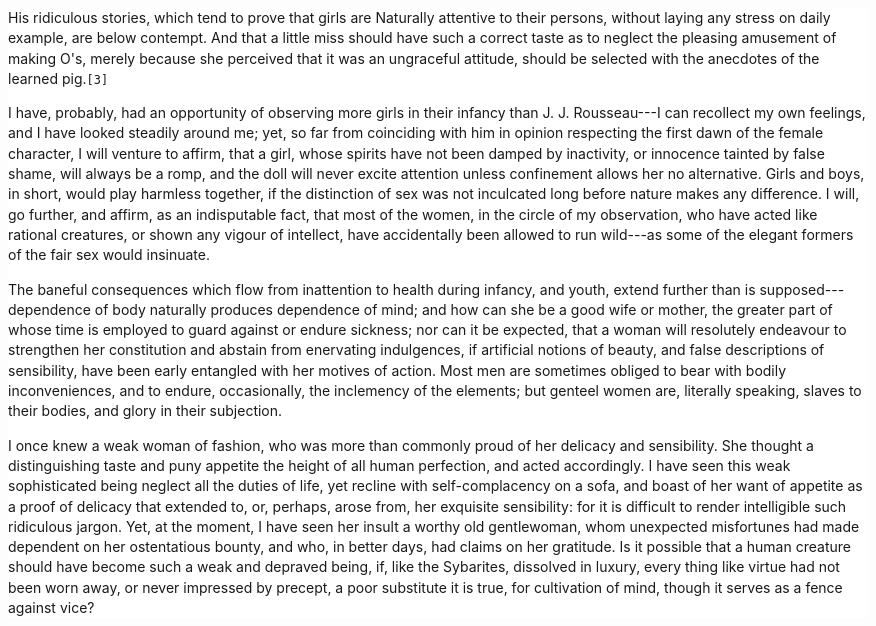 His ridiculous stories, which tend to prove that girls are
<font class="smcp">Naturally</font> attentive to their persons,
without laying any stress on daily example, are below contempt.
And that a little miss should have such a correct taste as to
neglect the pleasing amusement of making O's, merely because
she perceived that it was an ungraceful attitude, should be
selected with the anecdotes of the learned pig.`[3]`

I have, probably, had an opportunity of observing more girls in
their infancy than J. J. Rousseau---I can recollect my own
feelings, and I have looked steadily around me; yet, so far from
coinciding with him in opinion respecting the first dawn of the
female character, I will venture to affirm, that a girl, whose
spirits have not been damped by inactivity, or innocence tainted by
false shame, will always be a romp, and the doll will never excite
attention unless confinement allows her no alternative.  Girls and
boys, in short, would play harmless together, if the distinction of
sex was not inculcated long before nature makes any difference.  I
will, go further, and affirm, as an indisputable fact, that most of
the women, in the circle of my observation, who have acted like
rational creatures, or shown any vigour of intellect, have
accidentally been allowed to run wild---as some of the elegant
formers of the fair sex would insinuate.

The baneful consequences which flow from inattention to health
during infancy, and youth, extend further than is supposed---dependence
of body naturally produces dependence of mind; and how can she be a
good wife or mother, the greater part of whose time is employed to
guard against or endure sickness; nor can it be expected, that a woman
will resolutely endeavour to strengthen her constitution and abstain
from enervating indulgences, if artificial notions of beauty, and
false descriptions of sensibility, have been early entangled with
her motives of action.  Most men are sometimes obliged to bear with
bodily inconveniences, and to endure, occasionally, the inclemency
of the elements; but genteel women are, literally speaking, slaves
to their bodies, and glory in their subjection.

I once knew a weak woman of fashion, who was more than commonly
proud of her delicacy and sensibility.  She thought a
distinguishing taste and puny appetite the height of all human
perfection, and acted accordingly.  I have seen this weak
sophisticated being neglect all the duties of life, yet recline
with self-complacency on a sofa, and boast of her want of appetite
as a proof of delicacy that extended to, or, perhaps, arose from,
her exquisite sensibility:  for it is difficult to render
intelligible such ridiculous jargon.  Yet, at the moment, I have
seen her insult a worthy old gentlewoman, whom unexpected
misfortunes had made dependent on her ostentatious bounty, and who,
in better days, had claims on her gratitude.  Is it possible that a
human creature should have become such a weak and depraved being,
if, like the Sybarites, dissolved in luxury, every thing like
virtue had not been worn away, or never impressed by precept, a
poor substitute it is true, for cultivation of mind, though it
serves as a fence against vice?
